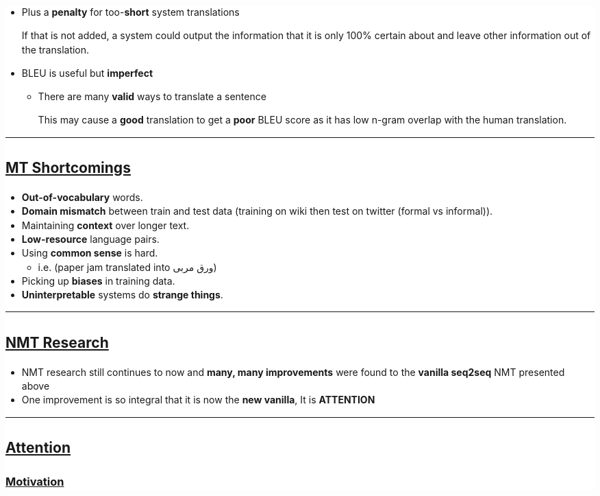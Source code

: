   - Plus a **penalty** for too-**short** system translations

    If that is not added, a system could output the information that it is only 100% certain about and leave other information out of the translation.

- BLEU is useful but **imperfect**

  - There are many **valid** ways to translate a sentence

    This may cause a **good** translation to get a **poor** BLEU score as it has low n-gram overlap with the human translation.

****

## <u>MT Shortcomings</u>

- **Out-of-vocabulary** words.
- **Domain mismatch** between train and test data (training on wiki then test on twitter (formal vs informal)).
- Maintaining **context** over longer text.
- **Low-resource** language pairs.
- Using **common sense** is hard.
  - i.e. (paper jam translated into ورق مربى)
- Picking up **biases** in training data.
- **Uninterpretable** systems do **strange things**.

****

## <u>NMT Research</u>

- NMT research still continues to now and **many, many improvements** were found to the **vanilla seq2seq** NMT presented above
- One improvement is so integral that it is now the **new vanilla**, It is **ATTENTION**

****

## <u>**Attention**</u>

### <u>**Motivation**</u>

